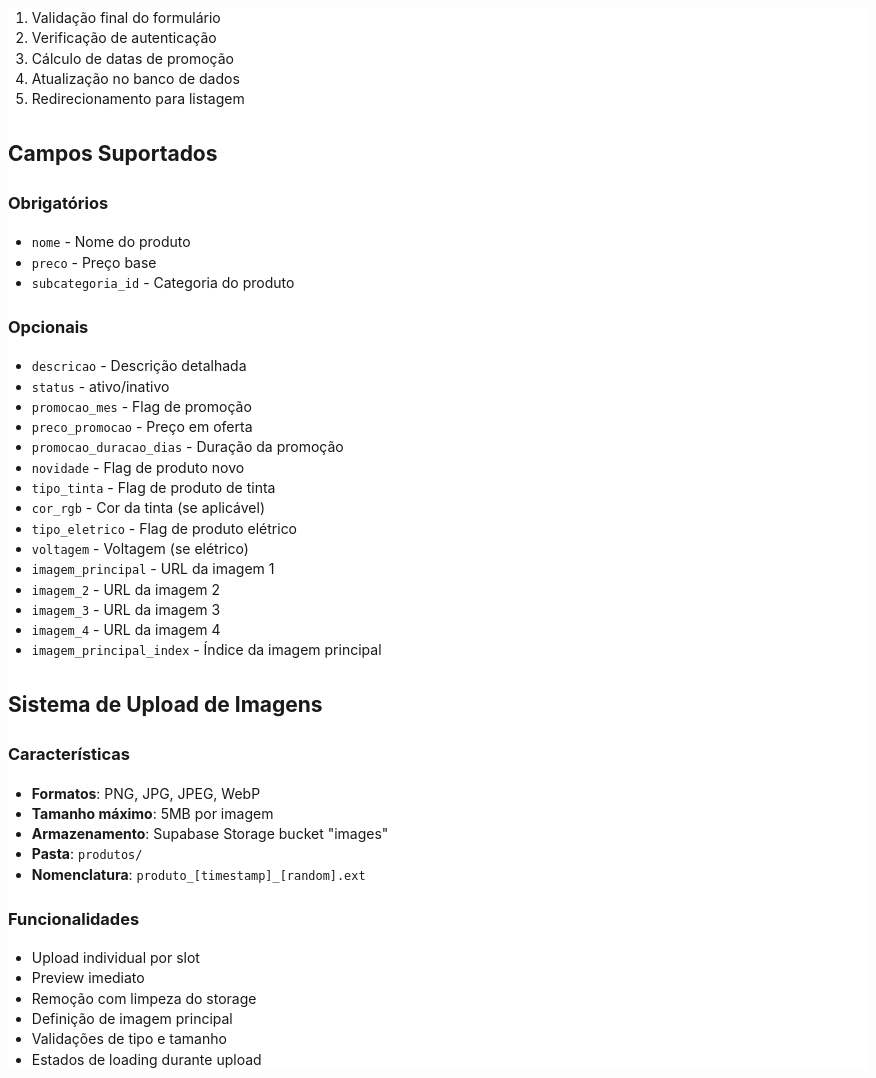 1. Validação final do formulário
2. Verificação de autenticação
3. Cálculo de datas de promoção
4. Atualização no banco de dados
5. Redirecionamento para listagem

## Campos Suportados

### Obrigatórios

- `nome` - Nome do produto
- `preco` - Preço base
- `subcategoria_id` - Categoria do produto

### Opcionais

- `descricao` - Descrição detalhada
- `status` - ativo/inativo
- `promocao_mes` - Flag de promoção
- `preco_promocao` - Preço em oferta
- `promocao_duracao_dias` - Duração da promoção
- `novidade` - Flag de produto novo
- `tipo_tinta` - Flag de produto de tinta
- `cor_rgb` - Cor da tinta (se aplicável)
- `tipo_eletrico` - Flag de produto elétrico
- `voltagem` - Voltagem (se elétrico)
- `imagem_principal` - URL da imagem 1
- `imagem_2` - URL da imagem 2
- `imagem_3` - URL da imagem 3
- `imagem_4` - URL da imagem 4
- `imagem_principal_index` - Índice da imagem principal

## Sistema de Upload de Imagens

### Características

- **Formatos**: PNG, JPG, JPEG, WebP
- **Tamanho máximo**: 5MB por imagem
- **Armazenamento**: Supabase Storage bucket "images"
- **Pasta**: `produtos/`
- **Nomenclatura**: `produto_[timestamp]_[random].ext`

### Funcionalidades

- Upload individual por slot
- Preview imediato
- Remoção com limpeza do storage
- Definição de imagem principal
- Validações de tipo e tamanho
- Estados de loading durante upload
